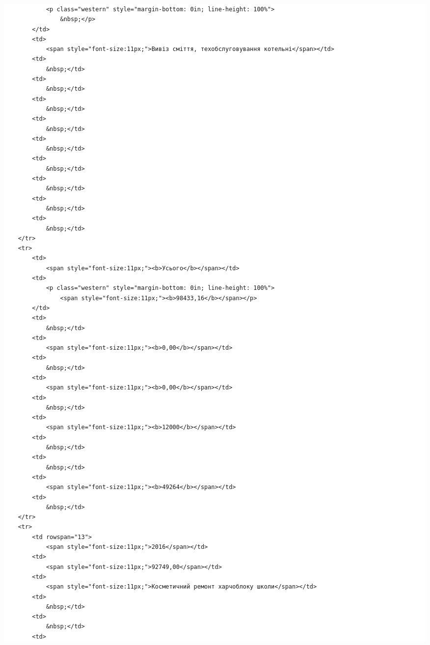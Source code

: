 				<p class="western" style="margin-bottom: 0in; line-height: 100%">
					&nbsp;</p>
			</td>
			<td>
				<span style="font-size:11px;">Вивіз сміття, техобслуговування котельні</span></td>
			<td>
				&nbsp;</td>
			<td>
				&nbsp;</td>
			<td>
				&nbsp;</td>
			<td>
				&nbsp;</td>
			<td>
				&nbsp;</td>
			<td>
				&nbsp;</td>
			<td>
				&nbsp;</td>
			<td>
				&nbsp;</td>
			<td>
				&nbsp;</td>
		</tr>
		<tr>
			<td>
				<span style="font-size:11px;"><b>Усього</b></span></td>
			<td>
				<p class="western" style="margin-bottom: 0in; line-height: 100%">
					<span style="font-size:11px;"><b>98433,16</b></span></p>
			</td>
			<td>
				&nbsp;</td>
			<td>
				<span style="font-size:11px;"><b>0,00</b></span></td>
			<td>
				&nbsp;</td>
			<td>
				<span style="font-size:11px;"><b>0,00</b></span></td>
			<td>
				&nbsp;</td>
			<td>
				<span style="font-size:11px;"><b>12000</b></span></td>
			<td>
				&nbsp;</td>
			<td>
				&nbsp;</td>
			<td>
				<span style="font-size:11px;"><b>49264</b></span></td>
			<td>
				&nbsp;</td>
		</tr>
		<tr>
			<td rowspan="13">
				<span style="font-size:11px;">2016</span></td>
			<td>
				<span style="font-size:11px;">92749,00</span></td>
			<td>
				<span style="font-size:11px;">Косметичний ремонт харчоблоку школи</span></td>
			<td>
				&nbsp;</td>
			<td>
				&nbsp;</td>
			<td>